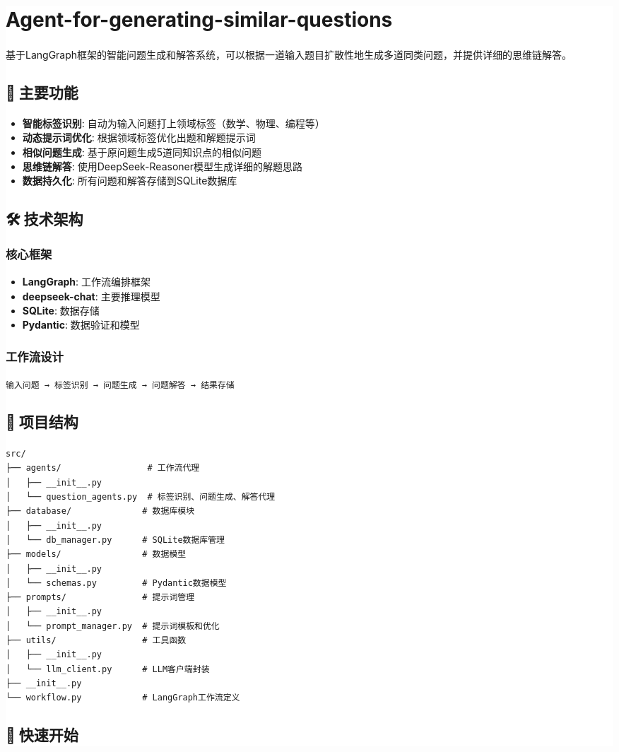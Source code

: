 # Agent-for-generating-similar-questions

基于LangGraph框架的智能问题生成和解答系统，可以根据一道输入题目扩散性地生成多道同类问题，并提供详细的思维链解答。

## 🌟 主要功能

- **智能标签识别**: 自动为输入问题打上领域标签（数学、物理、编程等）
- **动态提示词优化**: 根据领域标签优化出题和解题提示词
- **相似问题生成**: 基于原问题生成5道同知识点的相似问题
- **思维链解答**: 使用DeepSeek-Reasoner模型生成详细的解题思路
- **数据持久化**: 所有问题和解答存储到SQLite数据库

## 🛠️ 技术架构

### 核心框架
- **LangGraph**: 工作流编排框架
- **deepseek-chat**: 主要推理模型
- **SQLite**: 数据存储
- **Pydantic**: 数据验证和模型

### 工作流设计
```
输入问题 → 标签识别 → 问题生成 → 问题解答 → 结果存储
```

## 📁 项目结构

```
src/
├── agents/                 # 工作流代理
│   ├── __init__.py
│   └── question_agents.py  # 标签识别、问题生成、解答代理
├── database/              # 数据库模块
│   ├── __init__.py
│   └── db_manager.py      # SQLite数据库管理
├── models/                # 数据模型
│   ├── __init__.py
│   └── schemas.py         # Pydantic数据模型
├── prompts/               # 提示词管理
│   ├── __init__.py
│   └── prompt_manager.py  # 提示词模板和优化
├── utils/                 # 工具函数
│   ├── __init__.py
│   └── llm_client.py      # LLM客户端封装
├── __init__.py
└── workflow.py            # LangGraph工作流定义
```

## 🚀 快速开始
